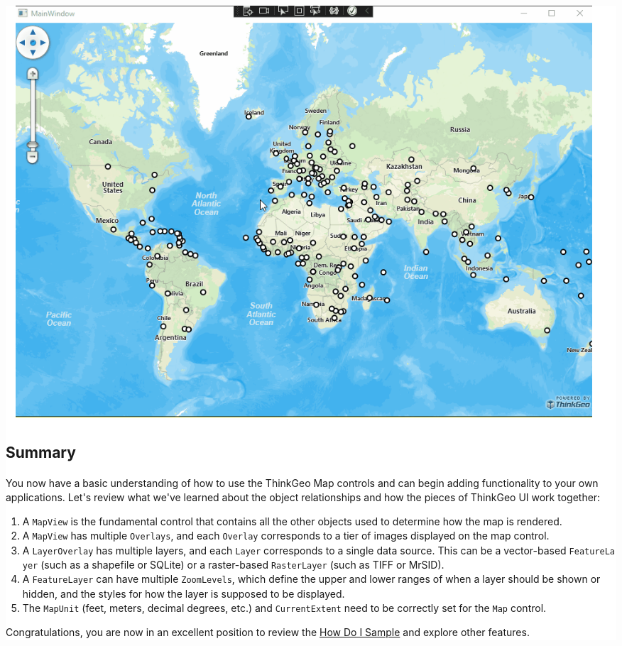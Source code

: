 <img src="./assets/QuickStart_ShapeFile_PointStyle_ScreenShot.gif"  width="840" height="580">

## Summary

You now have a basic understanding of how to use the ThinkGeo Map controls and can begin adding functionality to your own applications. Let's review what we've learned about the object relationships and how the pieces of ThinkGeo UI work together:

1. A `MapView` is the fundamental control that contains all the other objects used to determine how the map is rendered.
2. A `MapView` has multiple `Overlays`, and each `Overlay` corresponds to a tier of images displayed on the map control.
3. A `LayerOverlay` has multiple layers, and each `Layer` corresponds to a single data source. This can be a vector-based `FeatureLayer` (such as a shapefile or SQLite) or a raster-based `RasterLayer` (such as TIFF or MrSID).
4. A `FeatureLayer` can have multiple `ZoomLevels`, which define the upper and lower ranges of when a layer should be shown or hidden, and the styles for how the layer is supposed to be displayed.
5. The `MapUnit` (feet, meters, decimal degrees, etc.) and `CurrentExtent` need to be correctly set for the `Map` control.

Congratulations, you are now in an excellent position to review the [How Do I Sample](https://gitlab.com/thinkgeo/public/thinkgeo-desktop-maps/-/tree/master/samples/wpf/HowDoISample) and explore other features.
